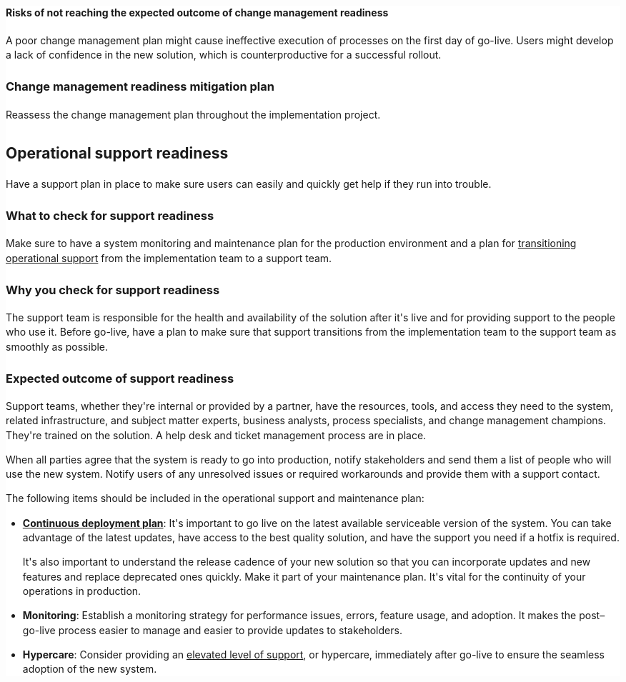 #### Risks of not reaching the expected outcome of change management readiness

A poor change management plan might cause ineffective execution of processes on the first day of go-live. Users might develop a lack of confidence in the new solution, which is counterproductive for a successful rollout.

### Change management readiness mitigation plan

Reassess the change management plan throughout the implementation project.

## Operational support readiness

Have a support plan in place to make sure users can easily and quickly get help if they run into trouble.

### What to check for support readiness

Make sure to have a system monitoring and maintenance plan for the production environment and a plan for [transitioning operational support](transition-to-support.md) from the implementation team to a support team.

### Why you check for support readiness

The support team is responsible for the health and availability of the solution after it's live and for providing support to the people who use it. Before go-live, have a plan to make sure that support transitions from the implementation team to the support team as smoothly as possible.

### Expected outcome of support readiness

Support teams, whether they're internal or provided by a partner, have the resources, tools, and access they need to the system, related infrastructure, and subject matter experts, business analysts, process specialists, and change management champions. They're trained on the solution. A help desk and ticket management process are in place.

When all parties agree that the system is ready to go into production, notify stakeholders and send them a list of people who will use the new system. Notify users of any unresolved issues or required workarounds and provide them with a support contact.

The following items should be included in the operational support and maintenance plan:

- [**Continuous deployment plan**](service-solution.md): It's important to go live on the latest available serviceable version of the system. You can take advantage of the latest updates, have access to the best quality solution, and have the support you need if a hotfix is required.

  It's also important to understand the release cadence of your new solution so that you can incorporate updates and new features and replace deprecated ones quickly. Make it part of your maintenance plan. It's vital for the continuity of your operations in production.

- **Monitoring**: Establish a monitoring strategy for performance issues, errors, feature usage, and adoption. It makes the post&ndash;go-live process easier to manage and easier to provide updates to stakeholders.

- **Hypercare**: Consider providing an [elevated level of support](transition-to-support.md), or hypercare, immediately after go-live to ensure the seamless adoption of the new system.
